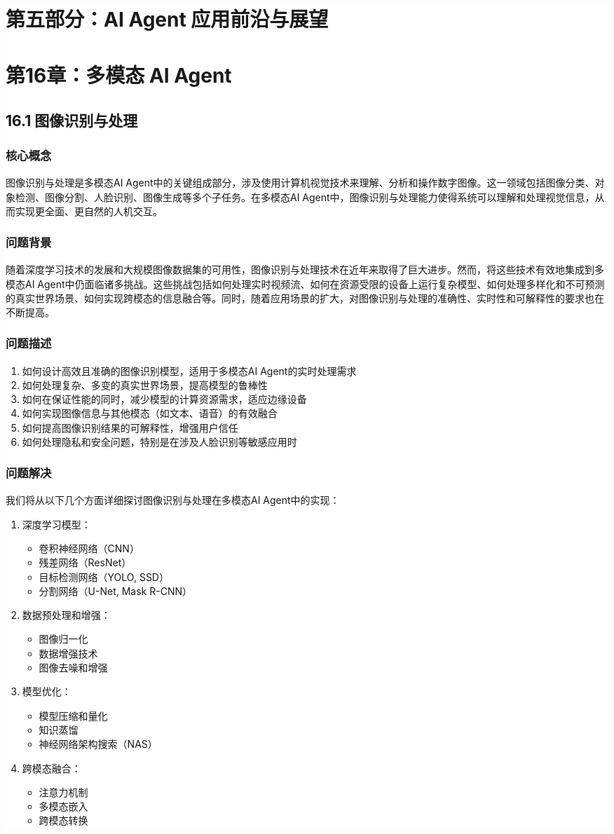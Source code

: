 
# 第五部分：AI Agent 应用前沿与展望

# 第16章：多模态 AI Agent

## 16.1 图像识别与处理

### 核心概念

图像识别与处理是多模态AI Agent中的关键组成部分，涉及使用计算机视觉技术来理解、分析和操作数字图像。这一领域包括图像分类、对象检测、图像分割、人脸识别、图像生成等多个子任务。在多模态AI Agent中，图像识别与处理能力使得系统可以理解和处理视觉信息，从而实现更全面、更自然的人机交互。

### 问题背景

随着深度学习技术的发展和大规模图像数据集的可用性，图像识别与处理技术在近年来取得了巨大进步。然而，将这些技术有效地集成到多模态AI Agent中仍面临诸多挑战。这些挑战包括如何处理实时视频流、如何在资源受限的设备上运行复杂模型、如何处理多样化和不可预测的真实世界场景、如何实现跨模态的信息融合等。同时，随着应用场景的扩大，对图像识别与处理的准确性、实时性和可解释性的要求也在不断提高。

### 问题描述

1. 如何设计高效且准确的图像识别模型，适用于多模态AI Agent的实时处理需求
2. 如何处理复杂、多变的真实世界场景，提高模型的鲁棒性
3. 如何在保证性能的同时，减少模型的计算资源需求，适应边缘设备
4. 如何实现图像信息与其他模态（如文本、语音）的有效融合
5. 如何提高图像识别结果的可解释性，增强用户信任
6. 如何处理隐私和安全问题，特别是在涉及人脸识别等敏感应用时

### 问题解决

我们将从以下几个方面详细探讨图像识别与处理在多模态AI Agent中的实现：

1. 深度学习模型：
    - 卷积神经网络（CNN）
    - 残差网络（ResNet）
    - 目标检测网络（YOLO, SSD）
    - 分割网络（U-Net, Mask R-CNN）

2. 数据预处理和增强：
    - 图像归一化
    - 数据增强技术
    - 图像去噪和增强

3. 模型优化：
    - 模型压缩和量化
    - 知识蒸馏
    - 神经网络架构搜索（NAS）

4. 跨模态融合：
    - 注意力机制
    - 多模态嵌入
    - 跨模态转换
